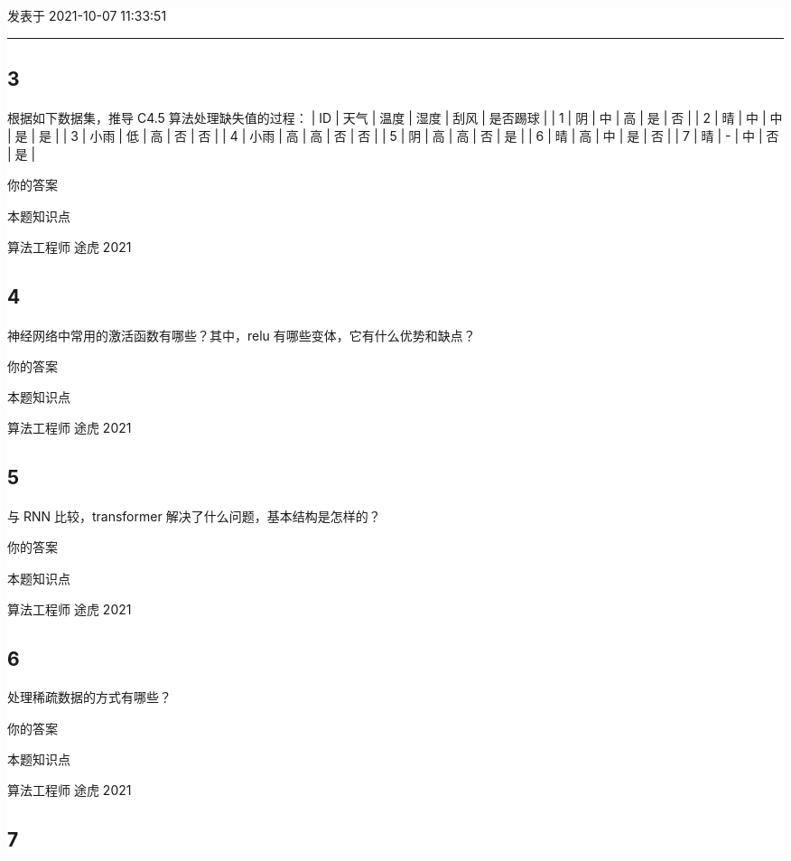 发表于 2021-10-07 11:33:51

* * *

## 3

根据如下数据集，推导 C4.5 算法处理缺失值的过程： | ID | 天气 | 温度 | 湿度 | 刮风 | 是否踢球 |
| 1 | 阴 | 中 | 高 | 是 | 否 |
| 2 | 晴 | 中 | 中 | 是 | 是 |
| 3 | 小雨 | 低 | 高 | 否 | 否 |
| 4 | 小雨 | 高 | 高 | 否 | 否 |
| 5 | 阴 | 高 | 高 | 否 | 是 |
| 6 | 晴 | 高 | 中 | 是 | 否 |
| 7 | 晴 | - | 中 | 否 | 是 | 

你的答案

本题知识点

算法工程师 途虎 2021

## 4

神经网络中常用的激活函数有哪些？其中，relu 有哪些变体，它有什么优势和缺点？

你的答案

本题知识点

算法工程师 途虎 2021

## 5

与 RNN 比较，transformer 解决了什么问题，基本结构是怎样的？

你的答案

本题知识点

算法工程师 途虎 2021

## 6

处理稀疏数据的方式有哪些？

你的答案

本题知识点

算法工程师 途虎 2021

## 7

